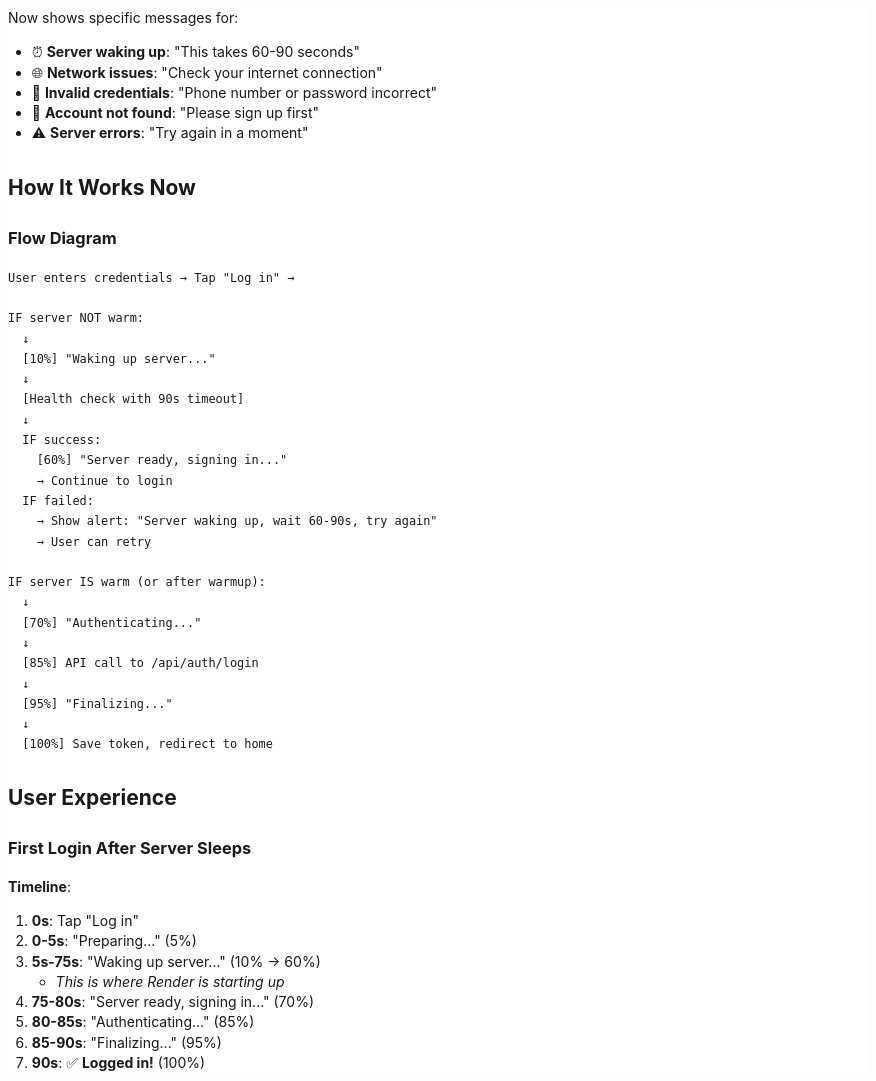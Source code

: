 Now shows specific messages for:
- ⏰ **Server waking up**: "This takes 60-90 seconds"
- 🌐 **Network issues**: "Check your internet connection"
- 🔐 **Invalid credentials**: "Phone number or password incorrect"
- 🚫 **Account not found**: "Please sign up first"
- ⚠️ **Server errors**: "Try again in a moment"

## How It Works Now

### Flow Diagram

```
User enters credentials → Tap "Log in" →

IF server NOT warm:
  ↓
  [10%] "Waking up server..."
  ↓
  [Health check with 90s timeout]
  ↓
  IF success:
    [60%] "Server ready, signing in..."
    → Continue to login
  IF failed:
    → Show alert: "Server waking up, wait 60-90s, try again"
    → User can retry
    
IF server IS warm (or after warmup):
  ↓
  [70%] "Authenticating..."
  ↓
  [85%] API call to /api/auth/login
  ↓
  [95%] "Finalizing..."
  ↓
  [100%] Save token, redirect to home
```

## User Experience

### First Login After Server Sleeps

**Timeline**:
1. **0s**: Tap "Log in"
2. **0-5s**: "Preparing..." (5%)
3. **5s-75s**: "Waking up server..." (10% → 60%)
   - *This is where Render is starting up*
4. **75-80s**: "Server ready, signing in..." (70%)
5. **80-85s**: "Authenticating..." (85%)
6. **85-90s**: "Finalizing..." (95%)
7. **90s**: ✅ **Logged in!** (100%)
